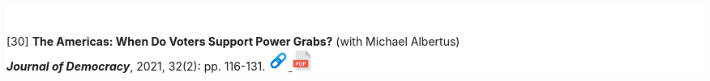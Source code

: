 <br />




[30] **The Americas: When Do Voters Support Power Grabs?** (with Michael Albertus)   
***Journal of Democracy***, 2021, 32(2): pp. 116-131.
<a href="https://muse.jhu.edu/article/787840">
  <img alt="webpage" src="/assets/img/webpage.png" alt="drawing" width="25"/>
</a>
<a href="/assets/pdf/2021_JoD_Democratic_the_americas.pdf" target="_blank" rel="noopener noreferrer">
  <img alt="pdf" src="/assets/img/pdf.png" alt="drawing" width="25"/>
</a>
<a href="/assets/pdf/2021_JoD_Democratic_the_americas_appendix.pdf" target="_blank" rel="noopener noreferrer">